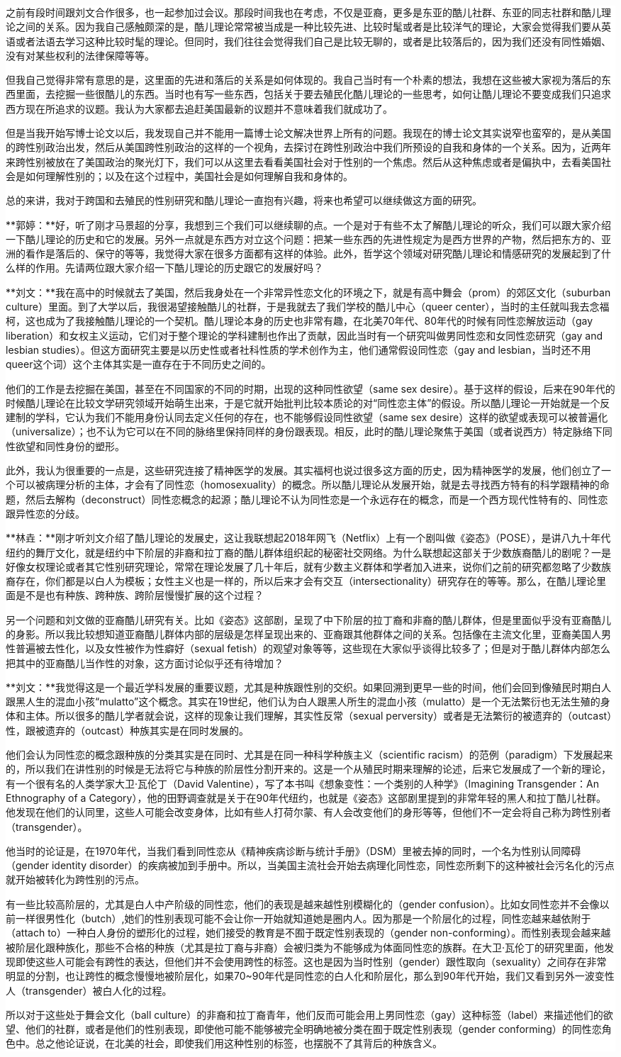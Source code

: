 之前有段时间跟刘文合作很多，也一起参加过会议。那段时间我也在考虑，不仅是亚裔，更多是东亚的酷儿社群、东亚的同志社群和酷儿理论之间的关系。因为我自己感触颇深的是，酷儿理论常常被当成是一种比较先进、比较时髦或者是比较洋气的理论，大家会觉得我们要从英语或者法语去学习这种比较时髦的理论。但同时，我们往往会觉得我们自己是比较无聊的，或者是比较落后的，因为我们还没有同性婚姻、没有对某些权利的法律保障等等。

但我自己觉得非常有意思的是，这里面的先进和落后的关系是如何体现的。我自己当时有一个朴素的想法，我想在这些被大家视为落后的东西里面，去挖掘一些很酷儿的东西。当时也有写一些东西，包括关于要去殖民化酷儿理论的一些思考，如何让酷儿理论不要变成我们只追求西方现在所追求的议题。我认为大家都去追赶美国最新的议题并不意味着我们就成功了。

但是当我开始写博士论文以后，我发现自己并不能用一篇博士论文解决世界上所有的问题。我现在的博士论文其实说窄也蛮窄的，是从美国的跨性别政治出发，然后从美国跨性别政治的这样的一个视角，去探讨在跨性别政治中我们所预设的自我和身体的一个关系。因为，近两年来跨性别被放在了美国政治的聚光灯下，我们可以从这里去看看美国社会对于性别的一个焦虑。然后从这种焦虑或者是偏执中，去看美国社会是如何理解性别的；以及在这个过程中，美国社会是如何理解自我和身体的。

总的来讲，我对于跨国和去殖民的性别研究和酷儿理论一直抱有兴趣，将来也希望可以继续做这方面的研究。

**郭婷：**好，听了刚才马景超的分享，我想到三个我们可以继续聊的点。一个是对于有些不太了解酷儿理论的听众，我们可以跟大家介绍一下酷儿理论的历史和它的发展。另外一点就是东西方对立这个问题：把某一些东西的先进性规定为是西方世界的产物，然后把东方的、亚洲的看作是落后的、保守的等等，我觉得大家在很多方面都有这样的体验。此外，哲学这个领域对研究酷儿理论和情感研究的发展起到了什么样的作用。先请两位跟大家介绍一下酷儿理论的历史跟它的发展好吗？

**刘文：**我在高中的时候就去了美国，然后我身处在一个非常异性恋文化的环境之下，就是有高中舞会（prom）的郊区文化（suburban culture）里面。到了大学以后，我很渴望接触酷儿的社群，于是我就去了我们学校的酷儿中心（queer center），当时的主任就叫我去念福柯，这也成为了我接触酷儿理论的一个契机。酷儿理论本身的历史也非常有趣，在北美70年代、80年代的时候有同性恋解放运动（gay liberation）和女权主义运动，它们对于整个理论的学科建制也作出了贡献，因此当时有一个研究叫做男同性恋和女同性恋研究（gay and lesbian studies）。但这方面研究主要是以历史性或者社科性质的学术创作为主，他们通常假设同性恋（gay and lesbian，当时还不用queer这个词）这个主体其实是一直存在于不同历史之间的。

他们的工作是去挖掘在美国，甚至在不同国家的不同的时期，出现的这种同性欲望（same sex desire）。基于这样的假设，后来在90年代的时候酷儿理论在比较文学研究领域开始萌生出来，于是它就开始批判比较本质论的对“同性恋主体”的假设。所以酷儿理论一开始就是一个反建制的学科，它认为我们不能用身份认同去定义任何的存在，也不能够假设同性欲望（same sex desire）这样的欲望或表现可以被普遍化（universalize）；也不认为它可以在不同的脉络里保持同样的身份跟表现。相反，此时的酷儿理论聚焦于美国（或者说西方）特定脉络下同性欲望和同性身份的塑形。

此外，我认为很重要的一点是，这些研究连接了精神医学的发展。其实福柯也说过很多这方面的历史，因为精神医学的发展，他们创立了一个可以被病理分析的主体，才会有了同性恋（homosexuality）的概念。所以酷儿理论从发展开始，就是去寻找西方特有的科学跟精神的命题，然后去解构（deconstruct）同性恋概念的起源；酷儿理论不认为同性恋是一个永远存在的概念，而是一个西方现代性特有的、同性恋跟异性恋的分歧。

**林垚：**刚才听刘文介绍了酷儿理论的发展史，这让我联想起2018年网飞（Netflix）上有一个剧叫做《姿态》（POSE），是讲八九十年代纽约的舞厅文化，就是纽约中下阶层的非裔和拉丁裔的酷儿群体组织起的秘密社交网络。为什么联想起这部关于少数族裔酷儿的剧呢？一是好像女权理论或者其它性别研究理论，常常在理论发展了几十年后，就有少数主义群体和学者加入进来，说你们之前的研究都忽略了少数族裔存在，你们都是以白人为模板；女性主义也是一样的，所以后来才会有交互（intersectionality）研究存在的等等。那么，在酷儿理论里面是不是也有种族、跨种族、跨阶层慢慢扩展的这个过程？

另一个问题和刘文做的亚裔酷儿研究有关。比如《姿态》这部剧，呈现了中下阶层的拉丁裔和非裔的酷儿群体，但是里面似乎没有亚裔酷儿的身影。所以我比较想知道亚裔酷儿群体内部的层级是怎样呈现出来的、亚裔跟其他群体之间的关系。包括像在主流文化里，亚裔美国人男性普遍被去性化，以及女性被作为性癖好（sexual fetish）的观望对象等等，这些现在大家似乎谈得比较多了；但是对于酷儿群体内部怎么把其中的亚裔酷儿当作性的对象，这方面讨论似乎还有待增加？

**刘文：**我觉得这是一个最近学科发展的重要议题，尤其是种族跟性别的交织。如果回溯到更早一些的时间，他们会回到像殖民时期白人跟黑人生的混血小孩“mulatto”这个概念。其实在19世纪，他们认为白人跟黑人所生的混血小孩（mulatto）是一个无法繁衍也无法生殖的身体和主体。所以很多的酷儿学者就会说，这样的现象让我们理解，其实性反常（sexual perversity）或者是无法繁衍的被遗弃的（outcast）性，跟被遗弃的（outcast）种族其实是在同时发展的。

他们会认为同性恋的概念跟种族的分类其实是在同时、尤其是在同一种科学种族主义（scientific racism）的范例（paradigm）下发展起来的，所以我们在讲性别的时候是无法将它与种族的阶层性分割开来的。这是一个从殖民时期来理解的论述，后来它发展成了一个新的理论，有一个很有名的人类学家大卫·瓦伦丁（David Valentine），写了本书叫《想象变性：一个类别的人种学》（Imagining Transgender：An Ethnography of a Category），他的田野调查就是关于在90年代纽约，也就是《姿态》这部剧里提到的非常年轻的黑人和拉丁酷儿社群。他发现在他们的认同里，这些人可能会改变身体，比如有些人打荷尔蒙、有人会改变他们的身形等等，但他们不一定会将自己称为跨性别者（transgender）。

他当时的论证是，在1970年代，当我们看到同性恋从《精神疾病诊断与统计手册》（DSM）里被去掉的同时，一个名为性别认同障碍（gender identity disorder）的疾病被加到手册中。所以，当美国主流社会开始去病理化同性恋，同性恋所剩下的这种被社会污名化的污点就开始被转化为跨性别的污点。

有一些比较高阶层的，尤其是白人中产阶级的同性恋，他们的表现是越来越性别模糊化的（gender confusion）。比如女同性恋并不会像以前一样很男性化（butch）,她们的性别表现可能不会让你一开始就知道她是圈内人。因为那是一个阶层化的过程，同性恋越来越依附于（attach to）一种白人身份的塑形化的过程，她们接受的教育是不囿于既定性别表现的（gender non-conforming）。而性别表现会越来越被阶层化跟种族化，那些不合格的种族（尤其是拉丁裔与非裔）会被归类为不能够成为体面同性恋的族群。在大卫·瓦伦丁的研究里面，他发现即使这些人可能会有跨性的表达，但他们并不会使用跨性的标签。这也是因为当时性别（gender）跟性取向（sexuality）之间存在非常明显的分割，也让跨性的概念慢慢地被阶层化，如果70~90年代是同性恋的白人化和阶层化，那么到90年代开始，我们又看到另外一波变性人（transgender）被白人化的过程。

所以对于这些处于舞会文化（ball culture）的非裔和拉丁裔青年，他们反而可能会用上男同性恋（gay）这种标签（label）来描述他们的欲望、他们的社群，或者是他们的性别表现，即使他可能不能够被完全明确地被分类在囿于既定性别表现（gender conforming）的同性恋角色中。总之他论证说，在北美的社会，即使我们用这种性别的标签，也摆脱不了其背后的种族含义。
